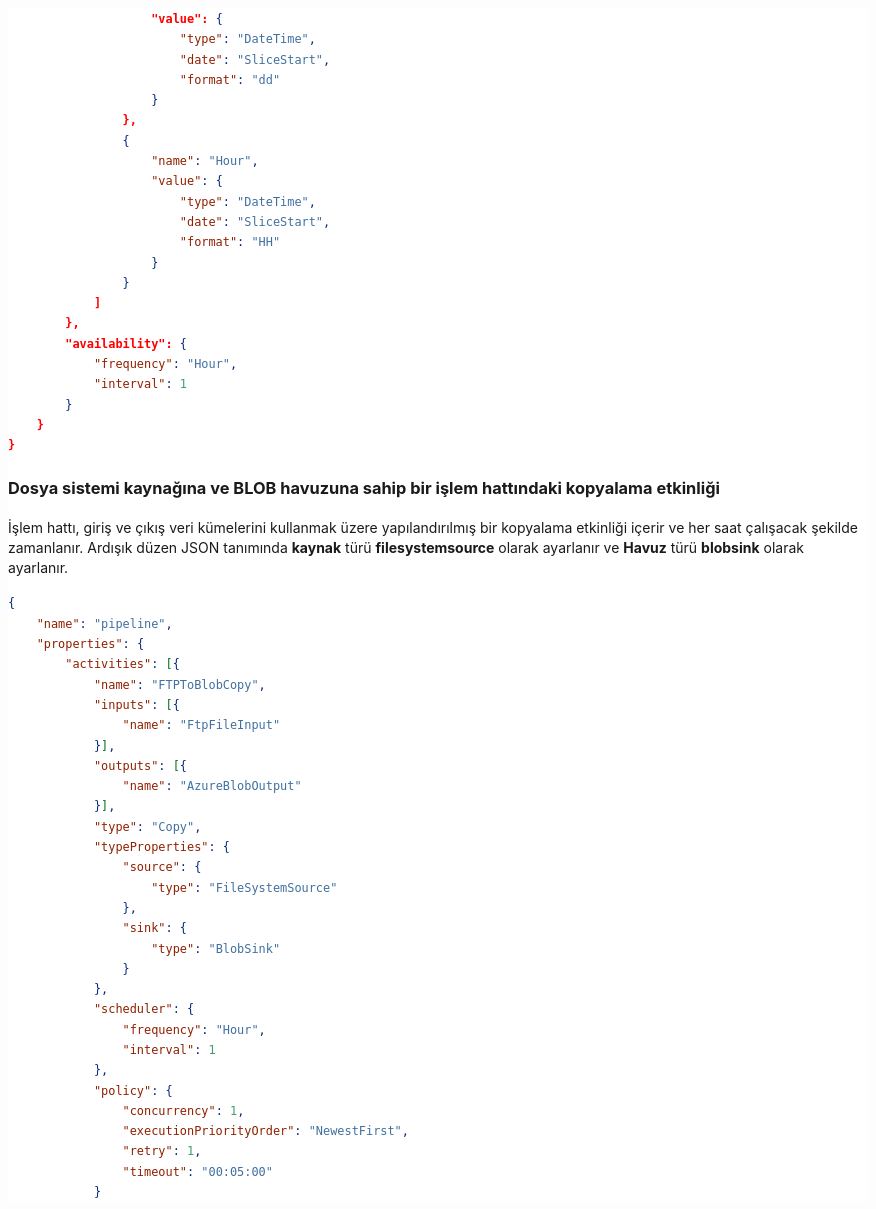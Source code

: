 ```JSON
                    "value": {
                        "type": "DateTime",
                        "date": "SliceStart",
                        "format": "dd"
                    }
                },
                {
                    "name": "Hour",
                    "value": {
                        "type": "DateTime",
                        "date": "SliceStart",
                        "format": "HH"
                    }
                }
            ]
        },
        "availability": {
            "frequency": "Hour",
            "interval": 1
        }
    }
}
```


### <a name="a-copy-activity-in-a-pipeline-with-file-system-source-and-blob-sink"></a>Dosya sistemi kaynağına ve BLOB havuzuna sahip bir işlem hattındaki kopyalama etkinliği

İşlem hattı, giriş ve çıkış veri kümelerini kullanmak üzere yapılandırılmış bir kopyalama etkinliği içerir ve her saat çalışacak şekilde zamanlanır. Ardışık düzen JSON tanımında **kaynak** türü **filesystemsource** olarak ayarlanır ve **Havuz** türü **blobsink** olarak ayarlanır.

```JSON
{
    "name": "pipeline",
    "properties": {
        "activities": [{
            "name": "FTPToBlobCopy",
            "inputs": [{
                "name": "FtpFileInput"
            }],
            "outputs": [{
                "name": "AzureBlobOutput"
            }],
            "type": "Copy",
            "typeProperties": {
                "source": {
                    "type": "FileSystemSource"
                },
                "sink": {
                    "type": "BlobSink"
                }
            },
            "scheduler": {
                "frequency": "Hour",
                "interval": 1
            },
            "policy": {
                "concurrency": 1,
                "executionPriorityOrder": "NewestFirst",
                "retry": 1,
                "timeout": "00:05:00"
            }
```